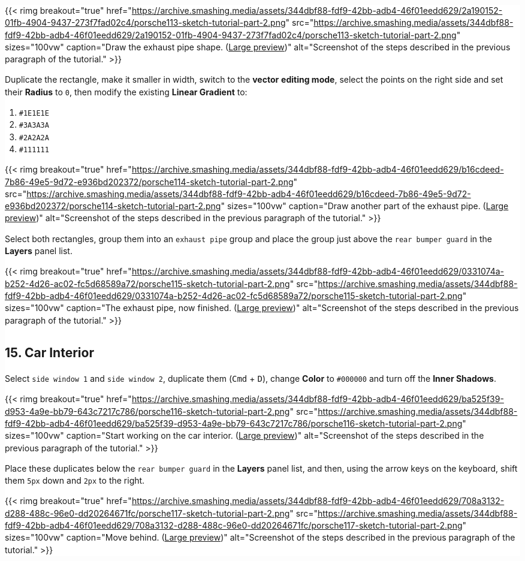 {{< rimg breakout="true" href="https://archive.smashing.media/assets/344dbf88-fdf9-42bb-adb4-46f01eedd629/2a190152-01fb-4904-9437-273f7fad02c4/porsche113-sketch-tutorial-part-2.png" src="https://archive.smashing.media/assets/344dbf88-fdf9-42bb-adb4-46f01eedd629/2a190152-01fb-4904-9437-273f7fad02c4/porsche113-sketch-tutorial-part-2.png" sizes="100vw" caption="Draw the exhaust pipe shape. (<a href='https://archive.smashing.media/assets/344dbf88-fdf9-42bb-adb4-46f01eedd629/2a190152-01fb-4904-9437-273f7fad02c4/porsche113-sketch-tutorial-part-2.png'>Large preview</a>)" alt="Screenshot of the steps described in the previous paragraph of the tutorial." >}}

Duplicate the rectangle, make it smaller in width, switch to the **vector** **editing mode**, select the points on the right side and set their **Radius** to `0`, then modify the existing **Linear Gradient** to:

1. `#1E1E1E`
2. `#3A3A3A`
3. `#2A2A2A`
4. `#111111`

{{< rimg breakout="true" href="https://archive.smashing.media/assets/344dbf88-fdf9-42bb-adb4-46f01eedd629/b16cdeed-7b86-49e5-9d72-e936bd202372/porsche114-sketch-tutorial-part-2.png" src="https://archive.smashing.media/assets/344dbf88-fdf9-42bb-adb4-46f01eedd629/b16cdeed-7b86-49e5-9d72-e936bd202372/porsche114-sketch-tutorial-part-2.png" sizes="100vw" caption="Draw another part of the exhaust pipe. (<a href='https://archive.smashing.media/assets/344dbf88-fdf9-42bb-adb4-46f01eedd629/b16cdeed-7b86-49e5-9d72-e936bd202372/porsche114-sketch-tutorial-part-2.png'>Large preview</a>)" alt="Screenshot of the steps described in the previous paragraph of the tutorial." >}}

Select both rectangles, group them into an `exhaust pipe` group and place the group just above the `rear bumper guard` in the **Layers** panel list.

{{< rimg breakout="true" href="https://archive.smashing.media/assets/344dbf88-fdf9-42bb-adb4-46f01eedd629/0331074a-b252-4d26-ac02-fc5d68589a72/porsche115-sketch-tutorial-part-2.png" src="https://archive.smashing.media/assets/344dbf88-fdf9-42bb-adb4-46f01eedd629/0331074a-b252-4d26-ac02-fc5d68589a72/porsche115-sketch-tutorial-part-2.png" sizes="100vw" caption="The exhaust pipe, now finished. (<a href='https://archive.smashing.media/assets/344dbf88-fdf9-42bb-adb4-46f01eedd629/0331074a-b252-4d26-ac02-fc5d68589a72/porsche115-sketch-tutorial-part-2.png'>Large preview</a>)" alt="Screenshot of the steps described in the previous paragraph of the tutorial." >}}

## 15. Car Interior

Select `side window 1` and `side window 2`, duplicate them (<kbd>Cmd</kbd> + <kbd>D</kbd>), change **Color** to `#000000` and turn off the **Inner Shadows**.

{{< rimg breakout="true" href="https://archive.smashing.media/assets/344dbf88-fdf9-42bb-adb4-46f01eedd629/ba525f39-d953-4a9e-bb79-643c7217c786/porsche116-sketch-tutorial-part-2.png" src="https://archive.smashing.media/assets/344dbf88-fdf9-42bb-adb4-46f01eedd629/ba525f39-d953-4a9e-bb79-643c7217c786/porsche116-sketch-tutorial-part-2.png" sizes="100vw" caption="Start working on the car interior. (<a href='https://archive.smashing.media/assets/344dbf88-fdf9-42bb-adb4-46f01eedd629/ba525f39-d953-4a9e-bb79-643c7217c786/porsche116-sketch-tutorial-part-2.png'>Large preview</a>)" alt="Screenshot of the steps described in the previous paragraph of the tutorial." >}}

Place these duplicates below the `rear bumper guard` in the **Layers** panel list, and then, using the arrow keys on the keyboard, shift them `5px` down and `2px` to the right.

{{< rimg breakout="true" href="https://archive.smashing.media/assets/344dbf88-fdf9-42bb-adb4-46f01eedd629/708a3132-d288-488c-96e0-dd20264671fc/porsche117-sketch-tutorial-part-2.png" src="https://archive.smashing.media/assets/344dbf88-fdf9-42bb-adb4-46f01eedd629/708a3132-d288-488c-96e0-dd20264671fc/porsche117-sketch-tutorial-part-2.png" sizes="100vw" caption="Move behind. (<a href='https://archive.smashing.media/assets/344dbf88-fdf9-42bb-adb4-46f01eedd629/708a3132-d288-488c-96e0-dd20264671fc/porsche117-sketch-tutorial-part-2.png'>Large preview</a>)" alt="Screenshot of the steps described in the previous paragraph of the tutorial." >}}

